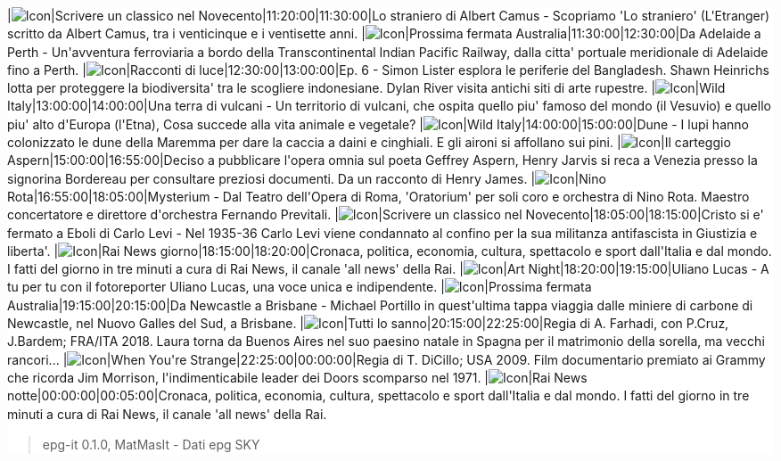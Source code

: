 |![Icon](https://guidatv.sky.it/uuid/dtt_cover_l58VsCKBwnW.png)|Scrivere un classico nel Novecento|11:20:00|11:30:00|Lo straniero di Albert Camus - Scopriamo &#039;Lo straniero&#039; (L&#039;Etranger) scritto da Albert Camus, tra i venticinque e i ventisette anni.
|![Icon](https://guidatv.sky.it/uuid/dtt_cover_l58VsCKBwnW.png)|Prossima fermata Australia|11:30:00|12:30:00|Da Adelaide a Perth - Un&#039;avventura ferroviaria a bordo della Transcontinental Indian Pacific Railway, dalla citta&#039; portuale meridionale di Adelaide fino a Perth.
|![Icon](https://guidatv.sky.it/uuid/dtt_cover_l58VsCKBwnW.png)|Racconti di luce|12:30:00|13:00:00|Ep. 6 - Simon Lister esplora le periferie del Bangladesh. Shawn Heinrichs lotta per proteggere la biodiversita&#039; tra le scogliere indonesiane. Dylan River visita antichi siti di arte rupestre.
|![Icon](https://guidatv.sky.it/uuid/dtt_cover_l58VsCKBwnW.png)|Wild Italy|13:00:00|14:00:00|Una terra di vulcani - Un territorio di vulcani, che ospita quello piu&#039; famoso del mondo (il Vesuvio) e quello piu&#039; alto d&#039;Europa (l&#039;Etna), Cosa succede alla vita animale e vegetale?
|![Icon](https://guidatv.sky.it/uuid/dtt_cover_l58VsCKBwnW.png)|Wild Italy|14:00:00|15:00:00|Dune - I lupi hanno colonizzato le dune della Maremma per dare la caccia a daini e cinghiali. E gli aironi si affollano sui pini.
|![Icon](https://guidatv.sky.it/uuid/dtt_cover_l58VsCKBwnW.png)|Il carteggio Aspern|15:00:00|16:55:00|Deciso a pubblicare l&#039;opera omnia sul poeta Geffrey Aspern, Henry Jarvis si reca a Venezia presso la signorina Bordereau per consultare preziosi documenti. Da un racconto di Henry James.
|![Icon](https://guidatv.sky.it/uuid/dtt_cover_l58VsCKBwnW.png)|Nino Rota|16:55:00|18:05:00|Mysterium - Dal Teatro dell&#039;Opera di Roma, &#039;Oratorium&#039; per soli coro e orchestra di Nino Rota. Maestro concertatore e direttore d&#039;orchestra Fernando Previtali.
|![Icon](https://guidatv.sky.it/uuid/dtt_cover_l58VsCKBwnW.png)|Scrivere un classico nel Novecento|18:05:00|18:15:00|Cristo si e&#039; fermato a Eboli di Carlo Levi - Nel 1935-36 Carlo Levi viene condannato al confino per la sua militanza antifascista in Giustizia e liberta&#039;.
|![Icon](https://guidatv.sky.it/uuid/dtt_cover_l58VsCKBwnW.png)|Rai News giorno|18:15:00|18:20:00|Cronaca, politica, economia, cultura, spettacolo e sport dall&#039;Italia e dal mondo. I fatti del giorno in tre minuti a cura di Rai News, il canale &#039;all news&#039; della Rai.
|![Icon](https://guidatv.sky.it/uuid/dtt_cover_l58VsCKBwnW.png)|Art Night|18:20:00|19:15:00|Uliano Lucas - A tu per tu con il fotoreporter Uliano Lucas, una voce unica e indipendente.
|![Icon](https://guidatv.sky.it/uuid/dtt_cover_l58VsCKBwnW.png)|Prossima fermata Australia|19:15:00|20:15:00|Da Newcastle a Brisbane - Michael Portillo in quest&#039;ultima tappa viaggia dalle miniere di carbone di Newcastle, nel Nuovo Galles del Sud, a Brisbane.
|![Icon](https://guidatv.sky.it/uuid/e05b8316-40ab-435b-b17e-5c58139215cf/cover?md5ChecksumParam=6a5cefdff9b2549b16d234392a14a69a)|Tutti lo sanno|20:15:00|22:25:00|Regia di A. Farhadi, con P.Cruz, J.Bardem; FRA/ITA 2018. Laura torna da Buenos Aires nel suo paesino natale in Spagna per il matrimonio della sorella, ma vecchi rancori...
|![Icon](https://guidatv.sky.it/uuid/351cd128-1608-4247-96d5-e002140e6d50/cover?md5ChecksumParam=6fc4c38f52ed98d2d8d438c49f4b7c26)|When You&#039;re Strange|22:25:00|00:00:00|Regia di T. DiCillo; USA 2009. Film documentario premiato ai Grammy che ricorda Jim Morrison, l&#039;indimenticabile leader dei Doors scomparso nel 1971.
|![Icon](https://guidatv.sky.it/uuid/dtt_cover_l58VsCKBwnW.png)|Rai News notte|00:00:00|00:05:00|Cronaca, politica, economia, cultura, spettacolo e sport dall&#039;Italia e dal mondo. I fatti del giorno in tre minuti a cura di Rai News, il canale &#039;all news&#039; della Rai.



 > epg-it 0.1.0, MatMasIt - Dati epg SKY